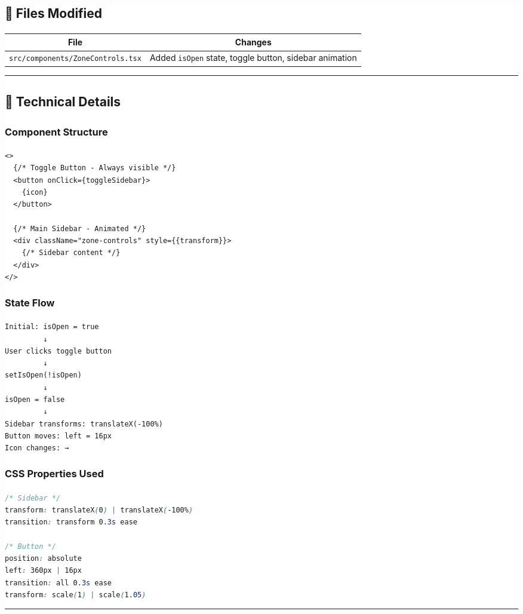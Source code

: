 
## 📁 Files Modified

| File | Changes |
|------|---------|
| `src/components/ZoneControls.tsx` | Added `isOpen` state, toggle button, sidebar animation |

---

## 🔧 Technical Details

### Component Structure
```tsx
<>
  {/* Toggle Button - Always visible */}
  <button onClick={toggleSidebar}>
    {icon}
  </button>

  {/* Main Sidebar - Animated */}
  <div className="zone-controls" style={{transform}}>
    {/* Sidebar content */}
  </div>
</>
```

### State Flow
```
Initial: isOpen = true
         ↓
User clicks toggle button
         ↓
setIsOpen(!isOpen)
         ↓
isOpen = false
         ↓
Sidebar transforms: translateX(-100%)
Button moves: left = 16px
Icon changes: → 
```

### CSS Properties Used
```css
/* Sidebar */
transform: translateX(0) | translateX(-100%)
transition: transform 0.3s ease

/* Button */
position: absolute
left: 360px | 16px
transition: all 0.3s ease
transform: scale(1) | scale(1.05)
```

---